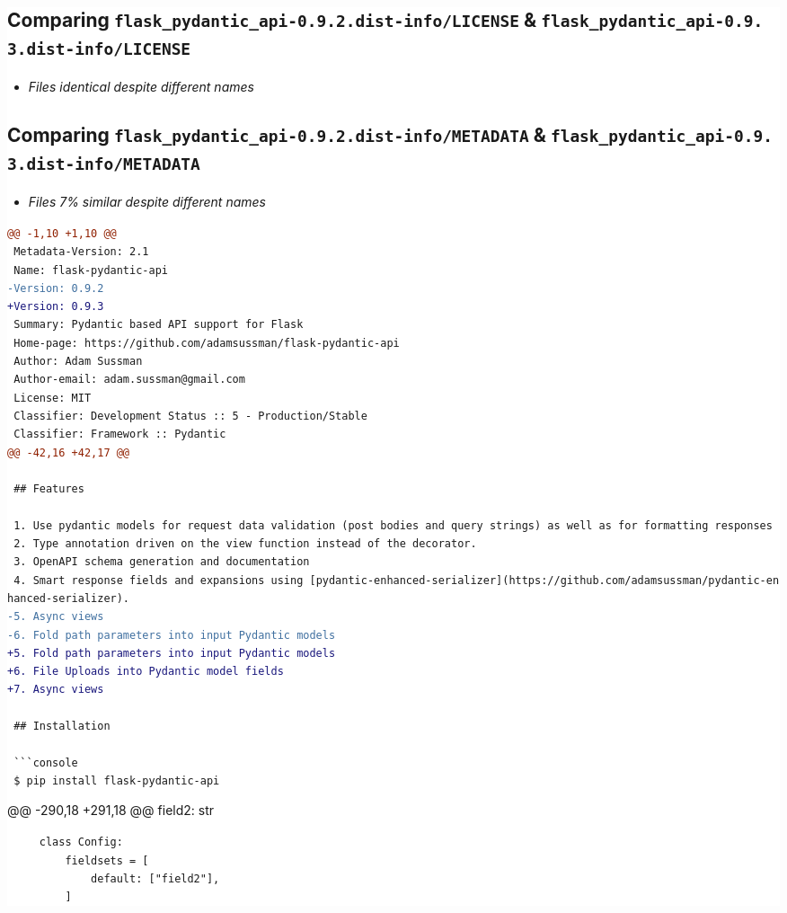 ## Comparing `flask_pydantic_api-0.9.2.dist-info/LICENSE` & `flask_pydantic_api-0.9.3.dist-info/LICENSE`

 * *Files identical despite different names*

## Comparing `flask_pydantic_api-0.9.2.dist-info/METADATA` & `flask_pydantic_api-0.9.3.dist-info/METADATA`

 * *Files 7% similar despite different names*

```diff
@@ -1,10 +1,10 @@
 Metadata-Version: 2.1
 Name: flask-pydantic-api
-Version: 0.9.2
+Version: 0.9.3
 Summary: Pydantic based API support for Flask
 Home-page: https://github.com/adamsussman/flask-pydantic-api
 Author: Adam Sussman
 Author-email: adam.sussman@gmail.com
 License: MIT
 Classifier: Development Status :: 5 - Production/Stable
 Classifier: Framework :: Pydantic
@@ -42,16 +42,17 @@
 
 ## Features
 
 1. Use pydantic models for request data validation (post bodies and query strings) as well as for formatting responses
 2. Type annotation driven on the view function instead of the decorator.
 3. OpenAPI schema generation and documentation
 4. Smart response fields and expansions using [pydantic-enhanced-serializer](https://github.com/adamsussman/pydantic-enhanced-serializer).
-5. Async views
-6. Fold path parameters into input Pydantic models
+5. Fold path parameters into input Pydantic models
+6. File Uploads into Pydantic model fields
+7. Async views
 
 ## Installation
 
 ```console
 $ pip install flask-pydantic-api
 ```
 
@@ -290,18 +291,18 @@
         field2: str
 
         class Config:
             fieldsets = [
                 default: ["field2"],
             ]
 